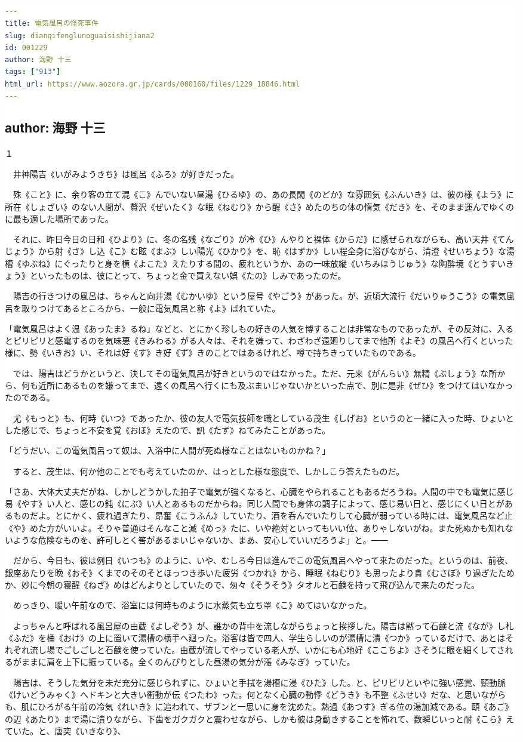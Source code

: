 ```yaml
---
title: 電気風呂の怪死事件
slug: dianqifenglunoguaisishijiana2
id: 001229
author: 海野 十三
tags: ["913"]
html_url: https://www.aozora.gr.jp/cards/000160/files/1229_18846.html
---
```


## author: 海野 十三

１





　井神陽吉《いがみようきち》は風呂《ふろ》が好きだった。

　殊《こと》に、余り客の立て混《こ》んでいない昼湯《ひるゆ》の、あの長閑《のどか》な雰囲気《ふんいき》は、彼の様《よう》に所在《しょざい》のない人間が、贅沢《ぜいたく》な眠《ねむり》から醒《さ》めたのちの体の惰気《だき》を、そのまま運んでゆくのに最も適した場所であった。

　それに、昨日今日の日和《ひより》に、冬の名残《なごり》が冷《ひ》んやりと裸体《からだ》に感ぜられながらも、高い天井《てんじょう》から射《さ》し込《こ》む眩《まぶ》しい陽光《ひかり》を、恥《はずか》しい程全身に浴びながら、清澄《せいちょう》な湯槽《ゆぶね》にぐったりと身を横《よこた》えたりする間の、疲れというか、あの一味放縦《いちみほうじゅう》な陶酔境《とうすいきょう》といったものは、彼にとって、ちょっと金で買えない娯《たの》しみであったのだ。

　陽吉の行きつけの風呂は、ちゃんと向井湯《むかいゆ》という屋号《やごう》があった。が、近頃大流行《だいりゅうこう》の電気風呂を取りつけてあるところから、一般に電気風呂と称《よ》ばれていた。

「電気風呂はよく温《あったま》るね」などと、とにかく珍しもの好きの人気を博することは非常なものであったが、その反対に、入るとピリピリと感電するのを気味悪《きみわる》がる人々は、それを嫌って、わざわざ遠廻りしてまで他所《よそ》の風呂へ行くといった様に、勢《いきお》い、それは好《す》き好《ず》きのことではあるけれど、噂で持ちきっていたものである。

　では、陽吉はどうかというと、決してその電気風呂が好きというのではなかった。ただ、元来《がんらい》無精《ぶしょう》な所から、何も近所にあるものを嫌ってまで、遠くの風呂へ行くにも及ぶまいじゃないかといった点で、別に是非《ぜひ》をつけてはいなかったのである。

　尤《もっと》も、何時《いつ》であったか、彼の友人で電気技師を職としている茂生《しげお》というのと一緒に入った時、ひょいとした感じで、ちょっと不安を覚《おぼ》えたので、訊《たず》ねてみたことがあった。

「どうだい、この電気風呂って奴は、入浴中に人間が死ぬ様なことはないものかね？」

　すると、茂生は、何か他のことでも考えていたのか、はっとした様な態度で、しかしこう答えたものだ。

「さあ、大体大丈夫だがね、しかしどうかした拍子で電気が強くなると、心臓をやられることもあるだろうね。人間の中でも電気に感じ易《やす》い人と、感じの鈍《にぶ》い人とあるものだからね。同じ人間でも身体の調子によって、感じ易い日と、感じにくい日とがあるものだよ。とにかく、疲れ過ぎたり、昂奮《こうふん》していたり、酒を呑んでいたりして心臓が弱っている時には、電気風呂など止《や》めた方がいいよ。そりゃ普通はそんなこと滅《めっ》たに、いや絶対といってもいい位、ありゃしないがね。また死ぬかも知れないような危険なものを、許可しとく筈があるまいじゃないか、まあ、安心していいだろうよ」と。――

　だから、今日も、彼は例日《いつも》のように、いや、むしろ今日は進んでこの電気風呂へやって来たのだった。というのは、前夜、銀座あたりを晩《おそ》くまでのそのそとほっつき歩いた疲労《つかれ》から、睡眠《ねむり》も思ったより貪《むさぼ》り過ぎたためか、妙に今朝の寝醒《ねざ》めはどんよりとしていたので、匆々《そうそう》タオルと石鹸を持って飛び込んで来たのだった。

　めっきり、暖い午前なので、浴室には何時ものように水蒸気も立ち罩《こ》めてはいなかった。

　よっちゃんと呼ばれる風呂屋の由蔵《よしぞう》が、誰かの背中を流しながらちょっと挨拶した。陽吉は黙って石鹸と流《なが》し札《ふだ》を桶《おけ》の上に置いて湯槽の横手へ廻った。浴客は皆で四人、学生らしいのが湯槽に漬《つか》っているだけで、あとはそれぞれ流し場でごしごしと石鹸を使っていた。由蔵が流してやっている老人が、いかにも心地好《ここちよ》さそうに眼を細くしてされるがままに肩を上下に振っている。全くのんびりとした昼湯の気分が漲《みなぎ》っていた。

　陽吉は、そうした気分を未だ充分に感じられずに、ひょいと手拭を湯槽に浸《ひた》した。と、ピリピリといやに強い感覚、頸動脈《けいどうみゃく》へドキンと大きい衝動が伝《つたわ》った。何となく心臓の動悸《どうき》も不整《ふせい》だな、と思いながらも、肌にひろがる午前の冷気《れいき》に追われて、ザブンと一思いに身を沈めた。熱過《あつす》ぎる位の湯加減である。頤《あご》の辺《あたり》まで湯に漬りながら、下歯をガクガクと震わせながら、しかも彼は身動きすることを怖れて、数瞬じいっと耐《こら》えていた。と、唐突《いきなり》、
